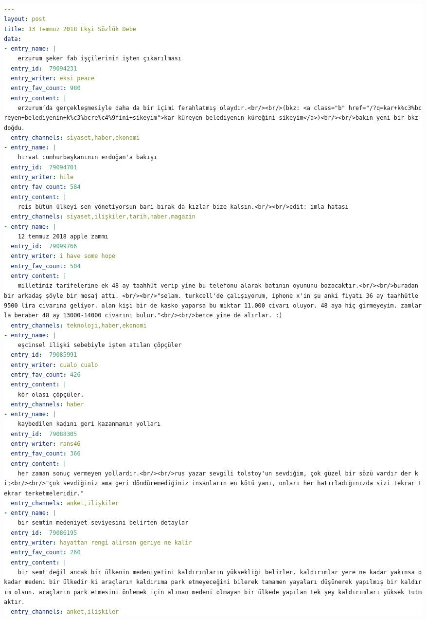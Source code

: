 ```yaml
---
layout: post
title: 13 Temmuz 2018 Ekşi Sözlük Debe
data:
- entry_name: |
    erzurum şeker fab işçilerinin işten çıkarılması
  entry_id:  79094231
  entry_writer: eksi peace
  entry_fav_count: 980
  entry_content: |
    erzurum’da gerçekleşmesiyle daha da bir içimi ferahlatmış olaydır.<br/><br/>(bkz: <a class="b" href="/?q=kar+k%c3%bcreyen+belediyenin+k%c3%bcre%c4%9fini+sikeyim">kar küreyen belediyenin küreğini sikeyim</a>)<br/><br/>bakın yeni bir bkz doğdu.
  entry_channels: siyaset,haber,ekonomi
- entry_name: |
    hırvat cumhurbaşkanının erdoğan'a bakışı
  entry_id:  79094701
  entry_writer: hile
  entry_fav_count: 584
  entry_content: |
    reis bütün ülkeyi sen yönetiyorsun bari bırak da kızlar bize kalsın.<br/><br/>edit: imla hatası
  entry_channels: siyaset,ilişkiler,tarih,haber,magazin
- entry_name: |
    12 temmuz 2018 apple zammı
  entry_id:  79099766
  entry_writer: i have some hope
  entry_fav_count: 504
  entry_content: |
    milletimiz tarifelerine ek 48 ay taahhüt verip yine bu telefonu alarak batının oyununu bozacaktır.<br/><br/>buradan bir arkadaş şöyle bir mesaj attı. <br/><br/>"selam. turkcell'de çalışıyorum, iphone x'in şu anki fiyatı 36 ay taahhütle 9500 lira civarına geliyor. alan kişi bir de kasko yaparsa bu miktar 11.000 civarı oluyor. 48 aya hiç girmeyeyim. zamlarla beraber 48 ay 13000-14000 civarını bulur."<br/><br/>bence yine de alırlar. :)
  entry_channels: teknoloji,haber,ekonomi
- entry_name: |
    eşcinsel ilişki sebebiyle işten atılan çöpçüler
  entry_id:  79085991
  entry_writer: cualo cualo
  entry_fav_count: 426
  entry_content: |
    kör olası çöpçüler.
  entry_channels: haber
- entry_name: |
    kaybedilen kadını geri kazanmanın yolları
  entry_id:  79088305
  entry_writer: rans46
  entry_fav_count: 366
  entry_content: |
    her zaman sonuç vermeyen yollardır.<br/><br/>rus yazar sevgili tolstoy'un sevdiğim, çok güzel bir sözü vardır der ki;<br/><br/>"çok sevdiğiniz ama geri döndüremediğiniz insanların en kötü yanı, onları her hatırladığınızda sizi tekrar tekrar terketmeleridir."
  entry_channels: anket,ilişkiler
- entry_name: |
    bir semtin medeniyet seviyesini belirten detaylar
  entry_id:  79086195
  entry_writer: hayattan rengi alirsan geriye ne kalir
  entry_fav_count: 260
  entry_content: |
    bir semt değil ancak bir ülkenin medeniyetini kaldırımların yüksekliği belirler. kaldırımlar yere ne kadar yakınsa o kadar medeni bir ülkedir ki araçların kaldırıma park etmeyeceğini bilerek tamamen yayaları düşünerek yapılmış bir kaldırım olsun. araçların park etmesini önlemek için alınan medeni olmayan bir ülkede yapılan tek şey kaldırımları yüksek tutmaktır.
  entry_channels: anket,ilişkiler
```